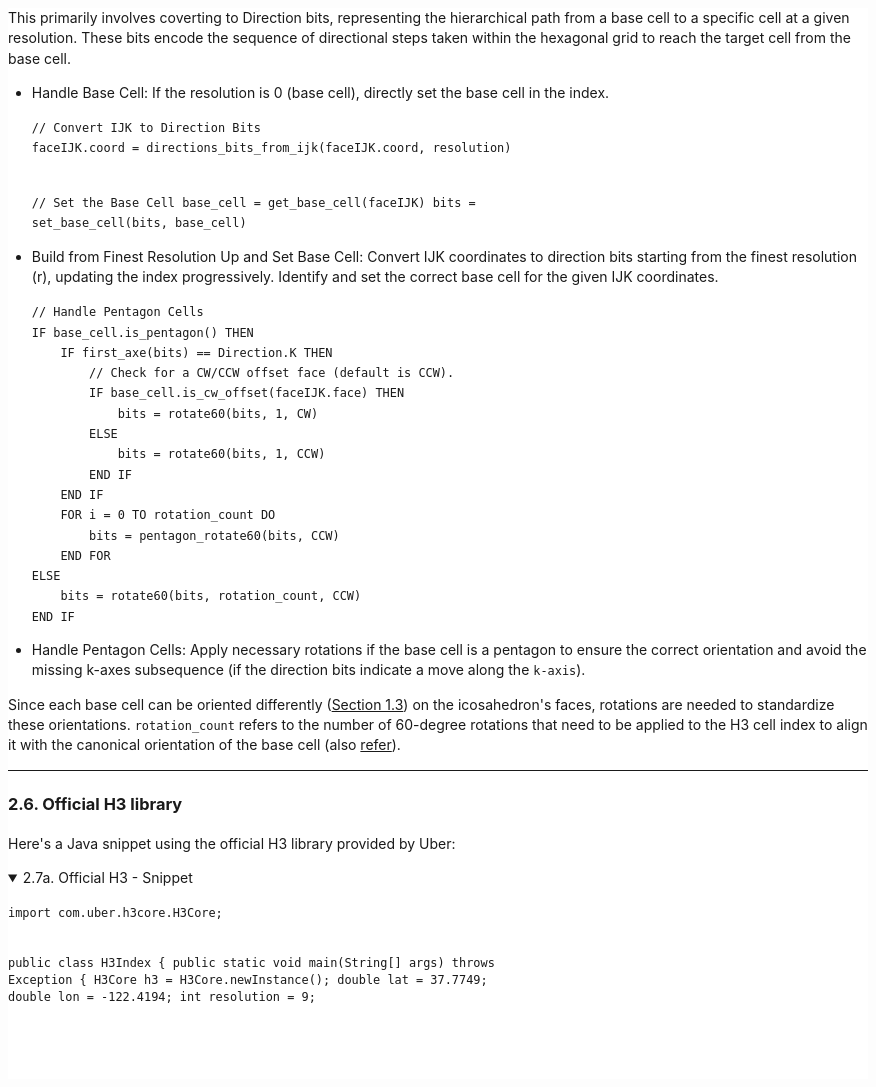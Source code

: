 <p>This primarily involves coverting to Direction bits, representing the hierarchical path from a base cell to a specific cell at a given resolution. These bits encode the sequence of directional steps taken within the hexagonal grid to reach the target cell from the base cell.</p>

<ul>
<li>Handle Base Cell: If the resolution is 0 (base cell), directly set the base cell in the index.</li>
<pre><code>// Convert IJK to Direction Bits
faceIJK.coord = directions_bits_from_ijk(faceIJK.coord, resolution)

// Set the Base Cell
base_cell = get_base_cell(faceIJK)
bits = set_base_cell(bits, base_cell)
</code></pre>
<li>Build from Finest Resolution Up and Set Base Cell: Convert IJK coordinates to direction bits starting from the finest resolution (r), updating the index progressively. Identify and set the correct base cell for the given IJK coordinates.</li>
<pre><code>// Handle Pentagon Cells
IF base_cell.is_pentagon() THEN
    IF first_axe(bits) == Direction.K THEN
        // Check for a CW/CCW offset face (default is CCW).
        IF base_cell.is_cw_offset(faceIJK.face) THEN
            bits = rotate60(bits, 1, CW)
        ELSE
            bits = rotate60(bits, 1, CCW)
        END IF
    END IF
    FOR i = 0 TO rotation_count DO
        bits = pentagon_rotate60(bits, CCW)
    END FOR
ELSE
    bits = rotate60(bits, rotation_count, CCW)
END IF
</code></pre>
<li>Handle Pentagon Cells: Apply necessary rotations if the base cell is a pentagon to ensure the correct orientation and avoid the missing k-axes subsequence (if the direction bits indicate a move along the <code>k-axis</code>).</li>
</ul>

<p>Since each base cell can be oriented differently (<a href="#1-3-h3-grid-system">Section 1.3</a>) on the icosahedron's faces, rotations are needed to standardize these orientations. <code>rotation_count</code> refers to the number of 60-degree rotations that need to be applied to the H3 cell index to align it with the canonical orientation of the base cell (also <a href="https://h3geo.org/docs/core-library/latLngToCellDesc" target="_blank">refer</a>).</p>


<hr class="hr">

<h3>2.6. Official H3 library</h3>
<p>Here's a Java snippet using the official H3 library provided by Uber:</p>
<details open class="code-container"><summary class="p">2.7a. Official H3 - Snippet</summary>
<pre><code>import com.uber.h3core.H3Core;

public class H3Index {
    public static void main(String[] args) throws Exception {
        H3Core h3 = H3Core.newInstance();
        double lat = 37.7749;
        double lon = -122.4194;
        int resolution = 9;
